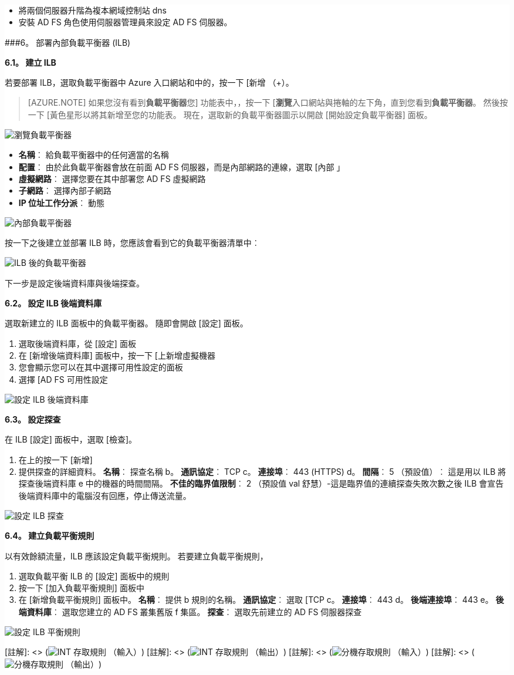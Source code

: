 * 將兩個伺服器升階為複本網域控制站 dns
* 安裝 AD FS 角色使用伺服器管理員來設定 AD FS 伺服器。

###<a name="6---deploying-internal-load-balancer-ilb"></a>6。 部署內部負載平衡器 (ILB)

**6.1。 建立 ILB**

若要部署 ILB，選取負載平衡器中 Azure 入口網站和中的，按一下 [新增 （+）。
>[AZURE.NOTE] 如果您沒有看到**負載平衡器**您] 功能表中，，按一下 [**瀏覽**入口網站與捲軸的左下角，直到您看到**負載平衡器**。  然後按一下 [黃色星形以將其新增至您的功能表。 現在，選取新的負載平衡器圖示以開啟 [開始設定負載平衡器] 面板。

![瀏覽負載平衡器](./media/active-directory-aadconnect-azure-adfs/browseloadbalancer.png)

* **名稱**︰ 給負載平衡器中的任何適當的名稱
* **配置**︰ 由於此負載平衡器會放在前面 AD FS 伺服器，而是內部網路的連線，選取 [內部 」
* **虛擬網路**︰ 選擇您要在其中部署您 AD FS 虛擬網路
* **子網路**︰ 選擇內部子網路
* **IP 位址工作分派**︰ 動態

![內部負載平衡器](./media/active-directory-aadconnect-azure-adfs/ilbdeployment1.png)
 
按一下之後建立並部署 ILB 時，您應該會看到它的負載平衡器清單中︰

![ILB 後的負載平衡器](./media/active-directory-aadconnect-azure-adfs/ilbdeployment2.png)
 
下一步是設定後端資料庫與後端探查。

**6.2。 設定 ILB 後端資料庫**

選取新建立的 ILB 面板中的負載平衡器。 隨即會開啟 [設定] 面板。 
1.  選取後端資料庫，從 [設定] 面板
2.  在 [新增後端資料庫] 面板中，按一下 [上新增虛擬機器
3.  您會顯示您可以在其中選擇可用性設定的面板
4.  選擇 [AD FS 可用性設定

![設定 ILB 後端資料庫](./media/active-directory-aadconnect-azure-adfs/ilbdeployment3.png)
 
**6.3。 設定探查**

在 ILB [設定] 面板中，選取 [檢查]。
1.  在上的按一下 [新增]
2.  提供探查的詳細資料。 **名稱**︰ 探查名稱 b。 **通訊協定**︰ TCP c。 **連接埠**︰ 443 (HTTPS) d。 **間隔**︰ 5 （預設值）︰ 這是用以 ILB 將探查後端資料庫 e 中的機器的時間間隔。 **不佳的臨界值限制**︰ 2 （預設值 val 舒慧）-這是臨界值的連續探查失敗次數之後 ILB 會宣告後端資料庫中的電腦沒有回應，停止傳送流量。

![設定 ILB 探查](./media/active-directory-aadconnect-azure-adfs/ilbdeployment4.png)
 
**6.4。 建立負載平衡規則**

以有效餘額流量，ILB 應該設定負載平衡規則。 若要建立負載平衡規則， 
1.  選取負載平衡 ILB 的 [設定] 面板中的規則
2.  按一下 [加入負載平衡規則] 面板中
3.  在 [新增負載平衡規則] 面板中。 **名稱**︰ 提供 b 規則的名稱。 **通訊協定**︰ 選取 [TCP c。 **連接埠**︰ 443 d。 **後端連接埠**︰ 443 e。 **後端資料庫**︰ 選取您建立的 AD FS 叢集舊版 f 集區。 **探查**︰ 選取先前建立的 AD FS 伺服器探查

![設定 ILB 平衡規則](./media/active-directory-aadconnect-azure-adfs/ilbdeployment5.png)


[註解]: <> (![INT 存取規則 （輸入）](./media/active-directory-aadconnect-azure-adfs/nsgintinbound.png)) [註解]: <> (![INT 存取規則 （輸出）](./media/active-directory-aadconnect-azure-adfs/nsgintoutbound.png))
[註解]: <> (![分機存取規則 （輸入）](./media/active-directory-aadconnect-azure-adfs/nsgdmzinbound.png)) [註解]: <> (![分機存取規則 （輸出）](./media/active-directory-aadconnect-azure-adfs/nsgdmzoutbound.png))